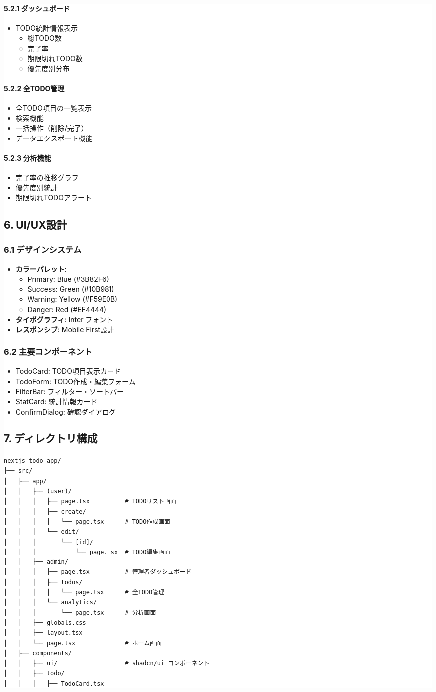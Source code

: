 #### 5.2.1 ダッシュボード
- TODO統計情報表示
  - 総TODO数
  - 完了率
  - 期限切れTODO数
  - 優先度別分布

#### 5.2.2 全TODO管理
- 全TODO項目の一覧表示
- 検索機能
- 一括操作（削除/完了）
- データエクスポート機能

#### 5.2.3 分析機能
- 完了率の推移グラフ
- 優先度別統計
- 期限切れTODOアラート

## 6. UI/UX設計

### 6.1 デザインシステム
- **カラーパレット**: 
  - Primary: Blue (#3B82F6)
  - Success: Green (#10B981)
  - Warning: Yellow (#F59E0B)
  - Danger: Red (#EF4444)
- **タイポグラフィ**: Inter フォント
- **レスポンシブ**: Mobile First設計

### 6.2 主要コンポーネント
- TodoCard: TODO項目表示カード
- TodoForm: TODO作成・編集フォーム
- FilterBar: フィルター・ソートバー
- StatCard: 統計情報カード
- ConfirmDialog: 確認ダイアログ

## 7. ディレクトリ構成

```
nextjs-todo-app/
├── src/
│   ├── app/
│   │   ├── (user)/
│   │   │   ├── page.tsx          # TODOリスト画面
│   │   │   ├── create/
│   │   │   │   └── page.tsx      # TODO作成画面
│   │   │   └── edit/
│   │   │       └── [id]/
│   │   │           └── page.tsx  # TODO編集画面
│   │   ├── admin/
│   │   │   ├── page.tsx          # 管理者ダッシュボード
│   │   │   ├── todos/
│   │   │   │   └── page.tsx      # 全TODO管理
│   │   │   └── analytics/
│   │   │       └── page.tsx      # 分析画面
│   │   ├── globals.css
│   │   ├── layout.tsx
│   │   └── page.tsx              # ホーム画面
│   ├── components/
│   │   ├── ui/                   # shadcn/ui コンポーネント
│   │   ├── todo/
│   │   │   ├── TodoCard.tsx
```